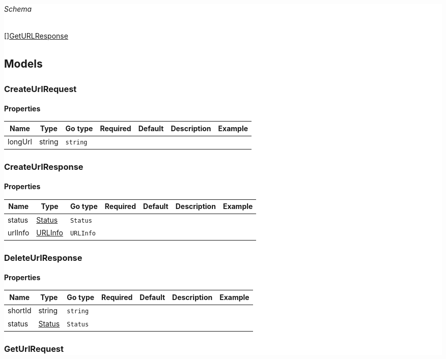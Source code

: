 ###### <span id="post-api-url-200-schema"></span> Schema
   
  

[][GetURLResponse](#get-url-response)

## Models

### <span id="create-url-request"></span> CreateUrlRequest


  



**Properties**

| Name | Type | Go type | Required | Default | Description | Example |
|------|------|---------|:--------:| ------- |-------------|---------|
| longUrl | string| `string` |  | |  |  |



### <span id="create-url-response"></span> CreateUrlResponse


  



**Properties**

| Name | Type | Go type | Required | Default | Description | Example |
|------|------|---------|:--------:| ------- |-------------|---------|
| status | [Status](#status)| `Status` |  | |  |  |
| urlInfo | [URLInfo](#url-info)| `URLInfo` |  | |  |  |



### <span id="delete-url-response"></span> DeleteUrlResponse


  



**Properties**

| Name | Type | Go type | Required | Default | Description | Example |
|------|------|---------|:--------:| ------- |-------------|---------|
| shortId | string| `string` |  | |  |  |
| status | [Status](#status)| `Status` |  | |  |  |



### <span id="get-url-request"></span> GetUrlRequest

